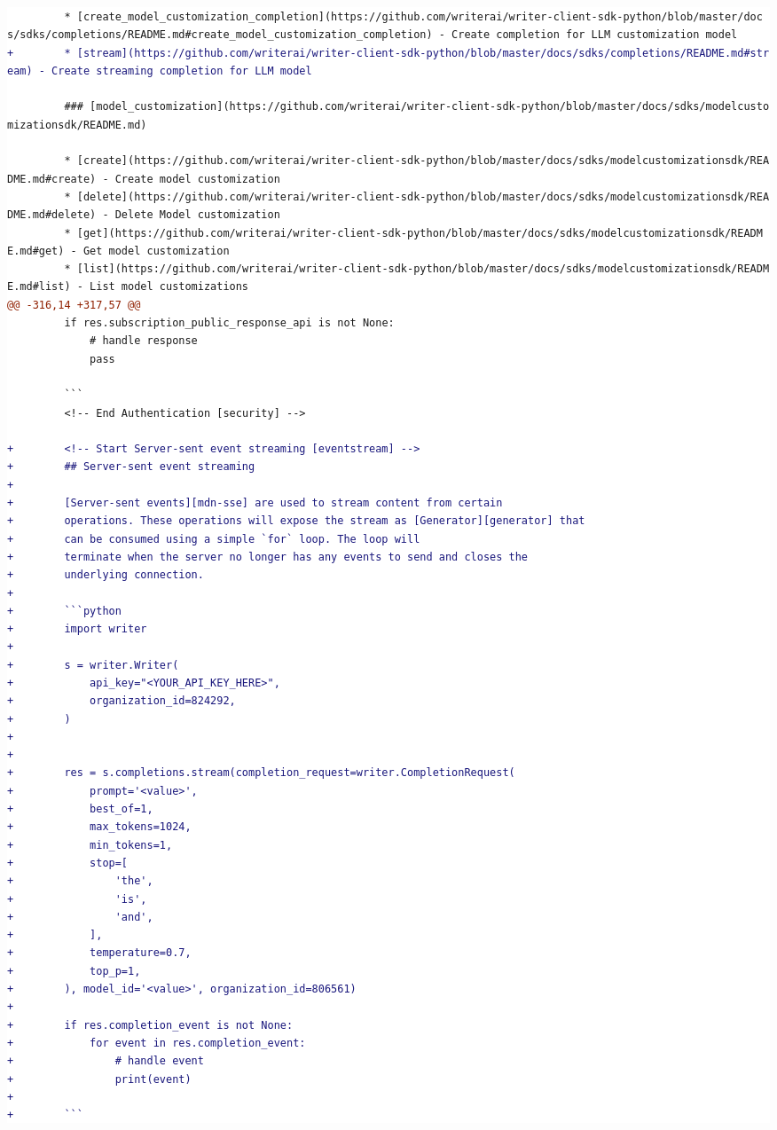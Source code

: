 ```diff
         * [create_model_customization_completion](https://github.com/writerai/writer-client-sdk-python/blob/master/docs/sdks/completions/README.md#create_model_customization_completion) - Create completion for LLM customization model
+        * [stream](https://github.com/writerai/writer-client-sdk-python/blob/master/docs/sdks/completions/README.md#stream) - Create streaming completion for LLM model
         
         ### [model_customization](https://github.com/writerai/writer-client-sdk-python/blob/master/docs/sdks/modelcustomizationsdk/README.md)
         
         * [create](https://github.com/writerai/writer-client-sdk-python/blob/master/docs/sdks/modelcustomizationsdk/README.md#create) - Create model customization
         * [delete](https://github.com/writerai/writer-client-sdk-python/blob/master/docs/sdks/modelcustomizationsdk/README.md#delete) - Delete Model customization
         * [get](https://github.com/writerai/writer-client-sdk-python/blob/master/docs/sdks/modelcustomizationsdk/README.md#get) - Get model customization
         * [list](https://github.com/writerai/writer-client-sdk-python/blob/master/docs/sdks/modelcustomizationsdk/README.md#list) - List model customizations
@@ -316,14 +317,57 @@
         if res.subscription_public_response_api is not None:
             # handle response
             pass
         
         ```
         <!-- End Authentication [security] -->
         
+        <!-- Start Server-sent event streaming [eventstream] -->
+        ## Server-sent event streaming
+        
+        [Server-sent events][mdn-sse] are used to stream content from certain
+        operations. These operations will expose the stream as [Generator][generator] that
+        can be consumed using a simple `for` loop. The loop will
+        terminate when the server no longer has any events to send and closes the
+        underlying connection.
+        
+        ```python
+        import writer
+        
+        s = writer.Writer(
+            api_key="<YOUR_API_KEY_HERE>",
+            organization_id=824292,
+        )
+        
+        
+        res = s.completions.stream(completion_request=writer.CompletionRequest(
+            prompt='<value>',
+            best_of=1,
+            max_tokens=1024,
+            min_tokens=1,
+            stop=[
+                'the',
+                'is',
+                'and',
+            ],
+            temperature=0.7,
+            top_p=1,
+        ), model_id='<value>', organization_id=806561)
+        
+        if res.completion_event is not None:
+            for event in res.completion_event:
+                # handle event
+                print(event)
+        
+        ```
```